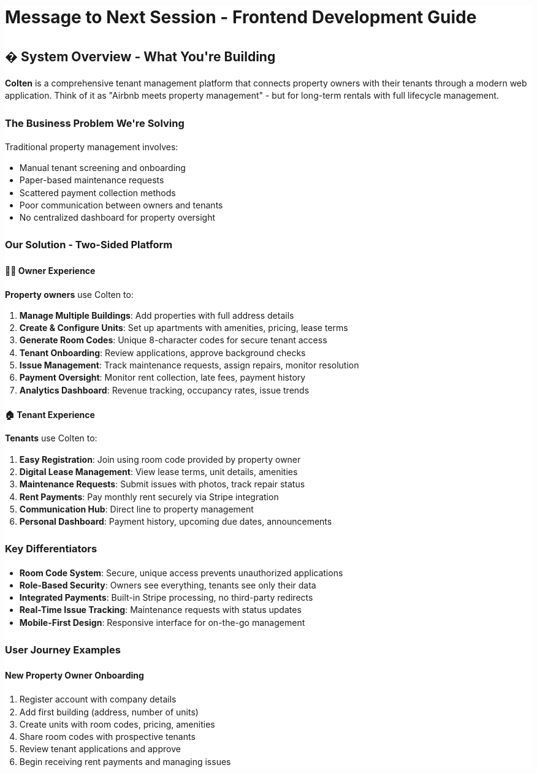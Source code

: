 # Message to Next Session - Frontend Development Guide

## � **System Overview - What You're Building**

**Colten** is a comprehensive tenant management platform that connects property owners with their tenants through a modern web application. Think of it as "Airbnb meets property management" - but for long-term rentals with full lifecycle management.

### **The Business Problem We're Solving**
Traditional property management involves:
- Manual tenant screening and onboarding
- Paper-based maintenance requests
- Scattered payment collection methods
- Poor communication between owners and tenants
- No centralized dashboard for property oversight

### **Our Solution - Two-Sided Platform**

#### **👨‍💼 Owner Experience**
**Property owners** use Colten to:
1. **Manage Multiple Buildings**: Add properties with full address details
2. **Create & Configure Units**: Set up apartments with amenities, pricing, lease terms
3. **Generate Room Codes**: Unique 8-character codes for secure tenant access
4. **Tenant Onboarding**: Review applications, approve background checks
5. **Issue Management**: Track maintenance requests, assign repairs, monitor resolution
6. **Payment Oversight**: Monitor rent collection, late fees, payment history
7. **Analytics Dashboard**: Revenue tracking, occupancy rates, issue trends

#### **🏠 Tenant Experience**
**Tenants** use Colten to:
1. **Easy Registration**: Join using room code provided by property owner
2. **Digital Lease Management**: View lease terms, unit details, amenities
3. **Maintenance Requests**: Submit issues with photos, track repair status
4. **Rent Payments**: Pay monthly rent securely via Stripe integration
5. **Communication Hub**: Direct line to property management
6. **Personal Dashboard**: Payment history, upcoming due dates, announcements

### **Key Differentiators**
- **Room Code System**: Secure, unique access prevents unauthorized applications
- **Role-Based Security**: Owners see everything, tenants see only their data
- **Integrated Payments**: Built-in Stripe processing, no third-party redirects
- **Real-Time Issue Tracking**: Maintenance requests with status updates
- **Mobile-First Design**: Responsive interface for on-the-go management

### **User Journey Examples**

#### **New Property Owner Onboarding**
1. Register account with company details
2. Add first building (address, number of units)
3. Create units with room codes, pricing, amenities
4. Share room codes with prospective tenants
5. Review tenant applications and approve
6. Begin receiving rent payments and managing issues
